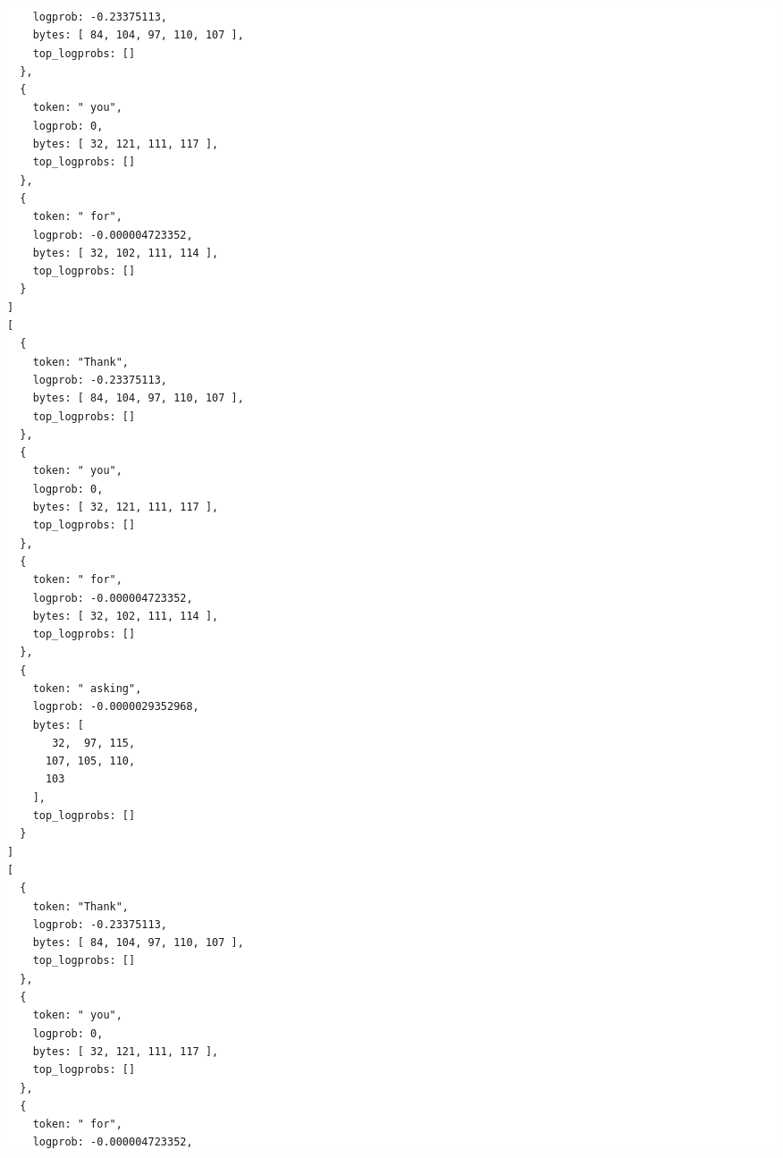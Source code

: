 ```output
    logprob: -0.23375113,
    bytes: [ 84, 104, 97, 110, 107 ],
    top_logprobs: []
  },
  {
    token: " you",
    logprob: 0,
    bytes: [ 32, 121, 111, 117 ],
    top_logprobs: []
  },
  {
    token: " for",
    logprob: -0.000004723352,
    bytes: [ 32, 102, 111, 114 ],
    top_logprobs: []
  }
]
[
  {
    token: "Thank",
    logprob: -0.23375113,
    bytes: [ 84, 104, 97, 110, 107 ],
    top_logprobs: []
  },
  {
    token: " you",
    logprob: 0,
    bytes: [ 32, 121, 111, 117 ],
    top_logprobs: []
  },
  {
    token: " for",
    logprob: -0.000004723352,
    bytes: [ 32, 102, 111, 114 ],
    top_logprobs: []
  },
  {
    token: " asking",
    logprob: -0.0000029352968,
    bytes: [
       32,  97, 115,
      107, 105, 110,
      103
    ],
    top_logprobs: []
  }
]
[
  {
    token: "Thank",
    logprob: -0.23375113,
    bytes: [ 84, 104, 97, 110, 107 ],
    top_logprobs: []
  },
  {
    token: " you",
    logprob: 0,
    bytes: [ 32, 121, 111, 117 ],
    top_logprobs: []
  },
  {
    token: " for",
    logprob: -0.000004723352,
```